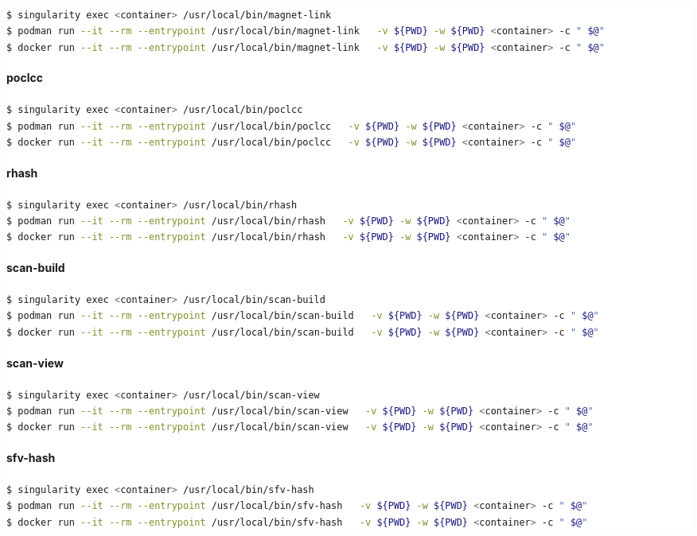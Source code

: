 ```bash
$ singularity exec <container> /usr/local/bin/magnet-link
$ podman run --it --rm --entrypoint /usr/local/bin/magnet-link   -v ${PWD} -w ${PWD} <container> -c " $@"
$ docker run --it --rm --entrypoint /usr/local/bin/magnet-link   -v ${PWD} -w ${PWD} <container> -c " $@"
```


#### poclcc

```bash
$ singularity exec <container> /usr/local/bin/poclcc
$ podman run --it --rm --entrypoint /usr/local/bin/poclcc   -v ${PWD} -w ${PWD} <container> -c " $@"
$ docker run --it --rm --entrypoint /usr/local/bin/poclcc   -v ${PWD} -w ${PWD} <container> -c " $@"
```


#### rhash

```bash
$ singularity exec <container> /usr/local/bin/rhash
$ podman run --it --rm --entrypoint /usr/local/bin/rhash   -v ${PWD} -w ${PWD} <container> -c " $@"
$ docker run --it --rm --entrypoint /usr/local/bin/rhash   -v ${PWD} -w ${PWD} <container> -c " $@"
```


#### scan-build

```bash
$ singularity exec <container> /usr/local/bin/scan-build
$ podman run --it --rm --entrypoint /usr/local/bin/scan-build   -v ${PWD} -w ${PWD} <container> -c " $@"
$ docker run --it --rm --entrypoint /usr/local/bin/scan-build   -v ${PWD} -w ${PWD} <container> -c " $@"
```


#### scan-view

```bash
$ singularity exec <container> /usr/local/bin/scan-view
$ podman run --it --rm --entrypoint /usr/local/bin/scan-view   -v ${PWD} -w ${PWD} <container> -c " $@"
$ docker run --it --rm --entrypoint /usr/local/bin/scan-view   -v ${PWD} -w ${PWD} <container> -c " $@"
```


#### sfv-hash

```bash
$ singularity exec <container> /usr/local/bin/sfv-hash
$ podman run --it --rm --entrypoint /usr/local/bin/sfv-hash   -v ${PWD} -w ${PWD} <container> -c " $@"
$ docker run --it --rm --entrypoint /usr/local/bin/sfv-hash   -v ${PWD} -w ${PWD} <container> -c " $@"
```
